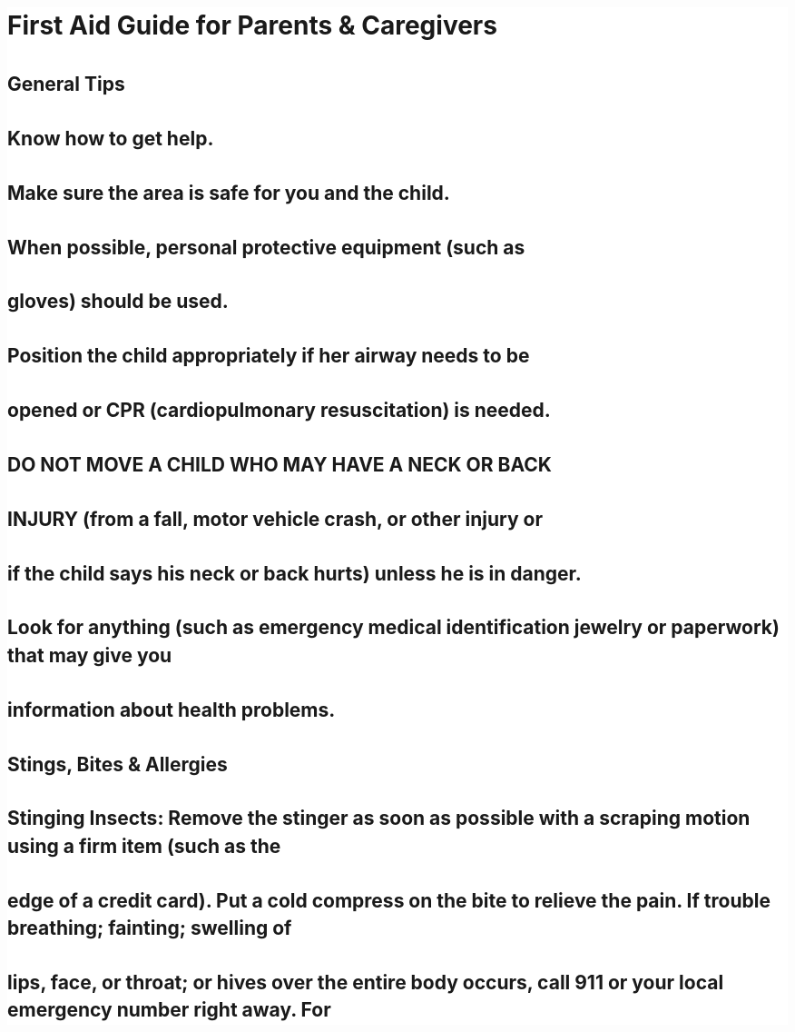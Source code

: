 # First Aid Guide for Parents & Caregivers 

## General Tips 

## Know how to get help. 

## Make sure the area is safe for you and the child. 

## When possible, personal protective equipment (such as 

## gloves) should be used. 

## Position the child appropriately if her airway needs to be 

## opened or CPR (cardiopulmonary resuscitation) is needed. 

## DO NOT MOVE A CHILD WHO MAY HAVE A NECK OR BACK 

## INJURY (from a fall, motor vehicle crash, or other injury or 

## if the child says his neck or back hurts) unless he is in danger. 

## Look for anything (such as emergency medical identification jewelry or paperwork) that may give you 

## information about health problems. 

## Stings, Bites & Allergies 

## Stinging Insects: Remove the stinger as soon as possible with a scraping motion using a firm item (such as the 

## edge of a credit card). Put a cold compress on the bite to relieve the pain. If trouble breathing; fainting; swelling of 

## lips, face, or throat; or hives over the entire body occurs, call 911 or your local emergency number right away. For 
